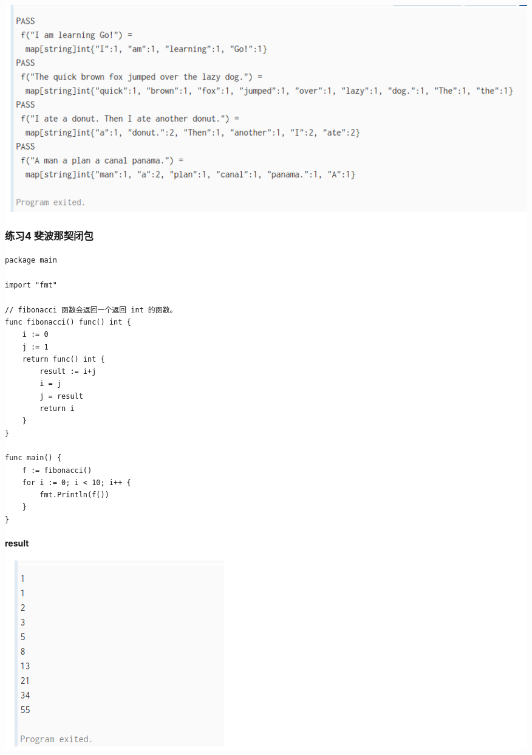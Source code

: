 ![mapPic](../img/mapPic.png)

### 练习4 斐波那契闭包
```
package main

import "fmt"

// fibonacci 函数会返回一个返回 int 的函数。
func fibonacci() func() int {
	i := 0
	j := 1
	return func() int {
		result := i+j
		i = j
		j = result
		return i
	}
}

func main() {
	f := fibonacci()
	for i := 0; i < 10; i++ {
		fmt.Println(f())
	}
}
```
#### result
![fibonacci](../img/fibonacci.png)
